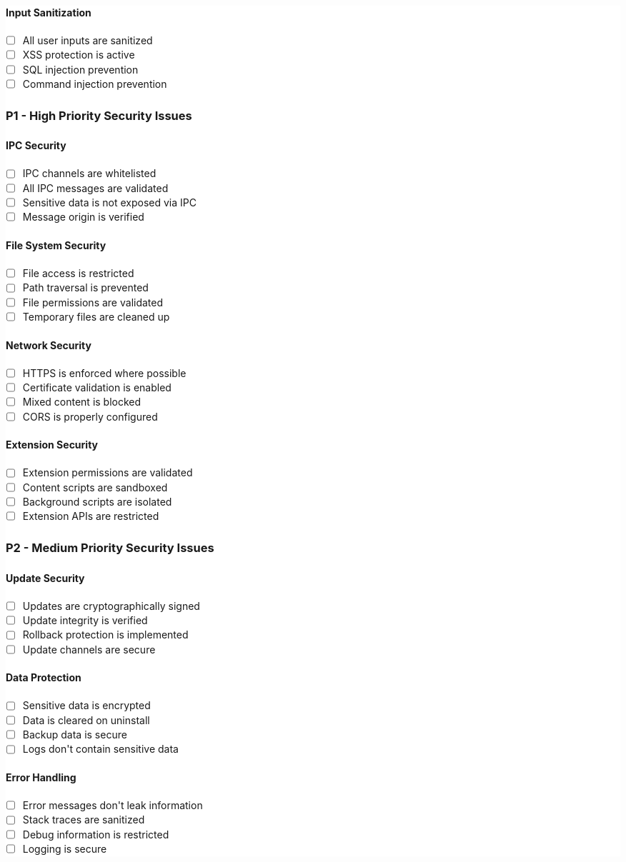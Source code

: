 #### Input Sanitization
- [ ] All user inputs are sanitized
- [ ] XSS protection is active
- [ ] SQL injection prevention
- [ ] Command injection prevention

### P1 - High Priority Security Issues

#### IPC Security
- [ ] IPC channels are whitelisted
- [ ] All IPC messages are validated
- [ ] Sensitive data is not exposed via IPC
- [ ] Message origin is verified

#### File System Security
- [ ] File access is restricted
- [ ] Path traversal is prevented
- [ ] File permissions are validated
- [ ] Temporary files are cleaned up

#### Network Security
- [ ] HTTPS is enforced where possible
- [ ] Certificate validation is enabled
- [ ] Mixed content is blocked
- [ ] CORS is properly configured

#### Extension Security
- [ ] Extension permissions are validated
- [ ] Content scripts are sandboxed
- [ ] Background scripts are isolated
- [ ] Extension APIs are restricted

### P2 - Medium Priority Security Issues

#### Update Security
- [ ] Updates are cryptographically signed
- [ ] Update integrity is verified
- [ ] Rollback protection is implemented
- [ ] Update channels are secure

#### Data Protection
- [ ] Sensitive data is encrypted
- [ ] Data is cleared on uninstall
- [ ] Backup data is secure
- [ ] Logs don't contain sensitive data

#### Error Handling
- [ ] Error messages don't leak information
- [ ] Stack traces are sanitized
- [ ] Debug information is restricted
- [ ] Logging is secure
